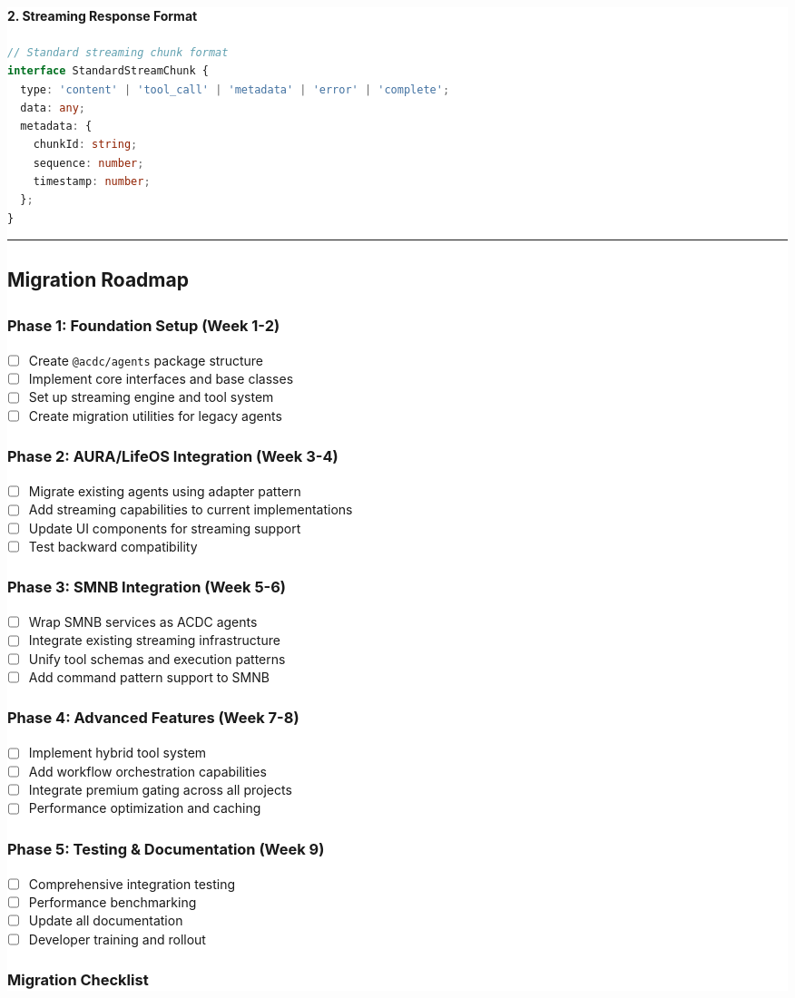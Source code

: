 #### 2. Streaming Response Format
```typescript
// Standard streaming chunk format
interface StandardStreamChunk {
  type: 'content' | 'tool_call' | 'metadata' | 'error' | 'complete';
  data: any;
  metadata: {
    chunkId: string;
    sequence: number;
    timestamp: number;
  };
}
```

---

## Migration Roadmap

### Phase 1: Foundation Setup (Week 1-2)
- [ ] Create `@acdc/agents` package structure
- [ ] Implement core interfaces and base classes
- [ ] Set up streaming engine and tool system
- [ ] Create migration utilities for legacy agents

### Phase 2: AURA/LifeOS Integration (Week 3-4)
- [ ] Migrate existing agents using adapter pattern
- [ ] Add streaming capabilities to current implementations
- [ ] Update UI components for streaming support
- [ ] Test backward compatibility

### Phase 3: SMNB Integration (Week 5-6)
- [ ] Wrap SMNB services as ACDC agents
- [ ] Integrate existing streaming infrastructure
- [ ] Unify tool schemas and execution patterns
- [ ] Add command pattern support to SMNB

### Phase 4: Advanced Features (Week 7-8)
- [ ] Implement hybrid tool system
- [ ] Add workflow orchestration capabilities
- [ ] Integrate premium gating across all projects
- [ ] Performance optimization and caching

### Phase 5: Testing & Documentation (Week 9)
- [ ] Comprehensive integration testing
- [ ] Performance benchmarking
- [ ] Update all documentation
- [ ] Developer training and rollout

### Migration Checklist
